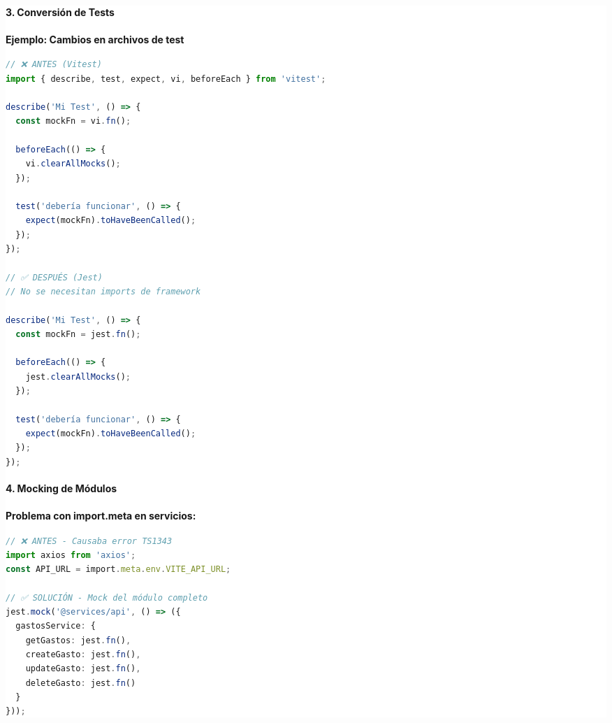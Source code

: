 #### 3. Conversión de Tests

**Ejemplo: Cambios en archivos de test**

```typescript
// ❌ ANTES (Vitest)
import { describe, test, expect, vi, beforeEach } from 'vitest';

describe('Mi Test', () => {
  const mockFn = vi.fn();
  
  beforeEach(() => {
    vi.clearAllMocks();
  });
  
  test('debería funcionar', () => {
    expect(mockFn).toHaveBeenCalled();
  });
});

// ✅ DESPUÉS (Jest)
// No se necesitan imports de framework

describe('Mi Test', () => {
  const mockFn = jest.fn();
  
  beforeEach(() => {
    jest.clearAllMocks();
  });
  
  test('debería funcionar', () => {
    expect(mockFn).toHaveBeenCalled();
  });
});
```

#### 4. Mocking de Módulos

**Problema con import.meta en servicios:**

```typescript
// ❌ ANTES - Causaba error TS1343
import axios from 'axios';
const API_URL = import.meta.env.VITE_API_URL;

// ✅ SOLUCIÓN - Mock del módulo completo
jest.mock('@services/api', () => ({
  gastosService: {
    getGastos: jest.fn(),
    createGasto: jest.fn(),
    updateGasto: jest.fn(),
    deleteGasto: jest.fn()
  }
}));
```
